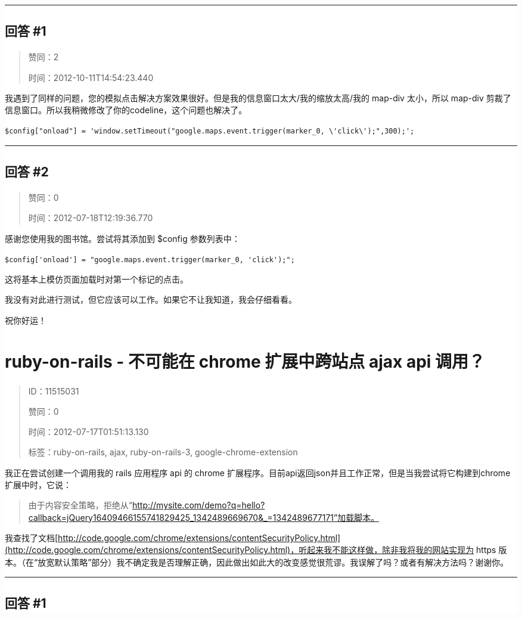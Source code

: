 * * *

## 回答 #1

> 赞同：2
> 
> 时间：2012-10-11T14:54:23.440

我遇到了同样的问题，您的模拟点击解决方案效果很好。但是我的信息窗口太大/我的缩放太高/我的 map-div 太小，所以 map-div 剪裁了信息窗口。所以我稍微修改了你的codeline，这个问题也解决了。

```
$config["onload"] = 'window.setTimeout("google.maps.event.trigger(marker_0, \'click\');",300);'; 
```

* * *

## 回答 #2

> 赞同：0
> 
> 时间：2012-07-18T12:19:36.770

感谢您使用我的图书馆。尝试将其添加到 $config 参数列表中：

```
$config['onload'] = "google.maps.event.trigger(marker_0, 'click');"; 
```

这将基本上模仿页面加载时对第一个标记的点击。

我没有对此进行测试，但它应该可以工作。如果它不让我知道，我会仔细看看。

祝你好运！

# ruby-on-rails - 不可能在 chrome 扩展中跨站点 ajax api 调用？

> ID：11515031
> 
> 赞同：0
> 
> 时间：2012-07-17T01:51:13.130
> 
> 标签：ruby-on-rails, ajax, ruby-on-rails-3, google-chrome-extension

我正在尝试创建一个调用我的 rails 应用程序 api 的 chrome 扩展程序。目前api返回json并且工作正常，但是当我尝试将它构建到chrome扩展中时，它说：

> 由于内容安全策略，拒绝从“http://mysite.com/demo?q=hello?callback=jQuery16409466155741829425_1342489669670&_=1342489677171”加载脚本。

我查找了文档[http://code.google.com/chrome/extensions/contentSecurityPolicy.html](http://code.google.com/chrome/extensions/contentSecurityPolicy.html)，听起来我不能这样做，除非我将我的网站实现为 https 版本。（在“放宽默认策略”部分）我不确定我是否理解正确，因此做出如此大的改变感觉很荒谬。我误解了吗？或者有解决方法吗？谢谢你。

* * *

## 回答 #1
